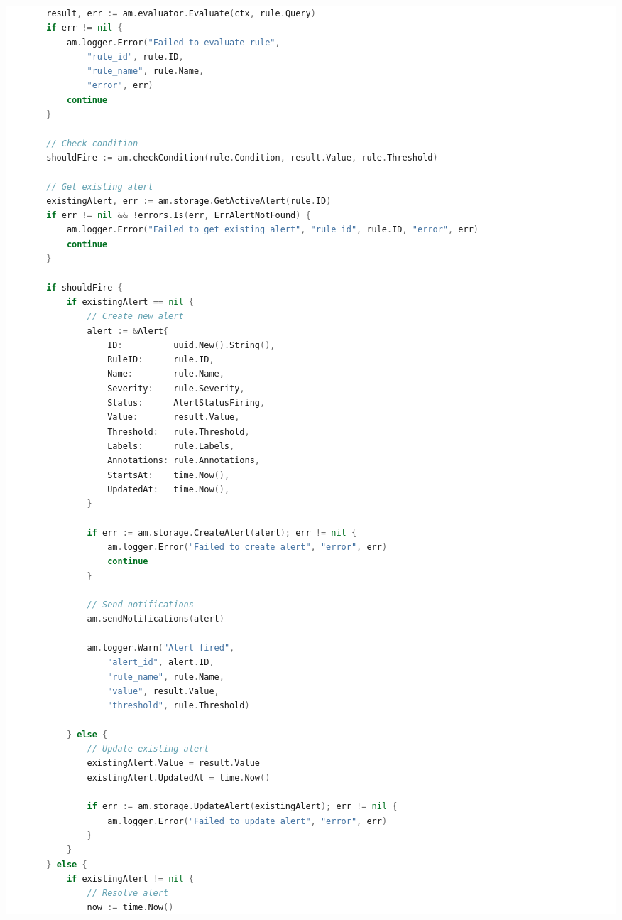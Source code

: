 ```go
        result, err := am.evaluator.Evaluate(ctx, rule.Query)
        if err != nil {
            am.logger.Error("Failed to evaluate rule", 
                "rule_id", rule.ID, 
                "rule_name", rule.Name, 
                "error", err)
            continue
        }
        
        // Check condition
        shouldFire := am.checkCondition(rule.Condition, result.Value, rule.Threshold)
        
        // Get existing alert
        existingAlert, err := am.storage.GetActiveAlert(rule.ID)
        if err != nil && !errors.Is(err, ErrAlertNotFound) {
            am.logger.Error("Failed to get existing alert", "rule_id", rule.ID, "error", err)
            continue
        }
        
        if shouldFire {
            if existingAlert == nil {
                // Create new alert
                alert := &Alert{
                    ID:          uuid.New().String(),
                    RuleID:      rule.ID,
                    Name:        rule.Name,
                    Severity:    rule.Severity,
                    Status:      AlertStatusFiring,
                    Value:       result.Value,
                    Threshold:   rule.Threshold,
                    Labels:      rule.Labels,
                    Annotations: rule.Annotations,
                    StartsAt:    time.Now(),
                    UpdatedAt:   time.Now(),
                }
                
                if err := am.storage.CreateAlert(alert); err != nil {
                    am.logger.Error("Failed to create alert", "error", err)
                    continue
                }
                
                // Send notifications
                am.sendNotifications(alert)
                
                am.logger.Warn("Alert fired", 
                    "alert_id", alert.ID,
                    "rule_name", rule.Name,
                    "value", result.Value,
                    "threshold", rule.Threshold)
                
            } else {
                // Update existing alert
                existingAlert.Value = result.Value
                existingAlert.UpdatedAt = time.Now()
                
                if err := am.storage.UpdateAlert(existingAlert); err != nil {
                    am.logger.Error("Failed to update alert", "error", err)
                }
            }
        } else {
            if existingAlert != nil {
                // Resolve alert
                now := time.Now()
```